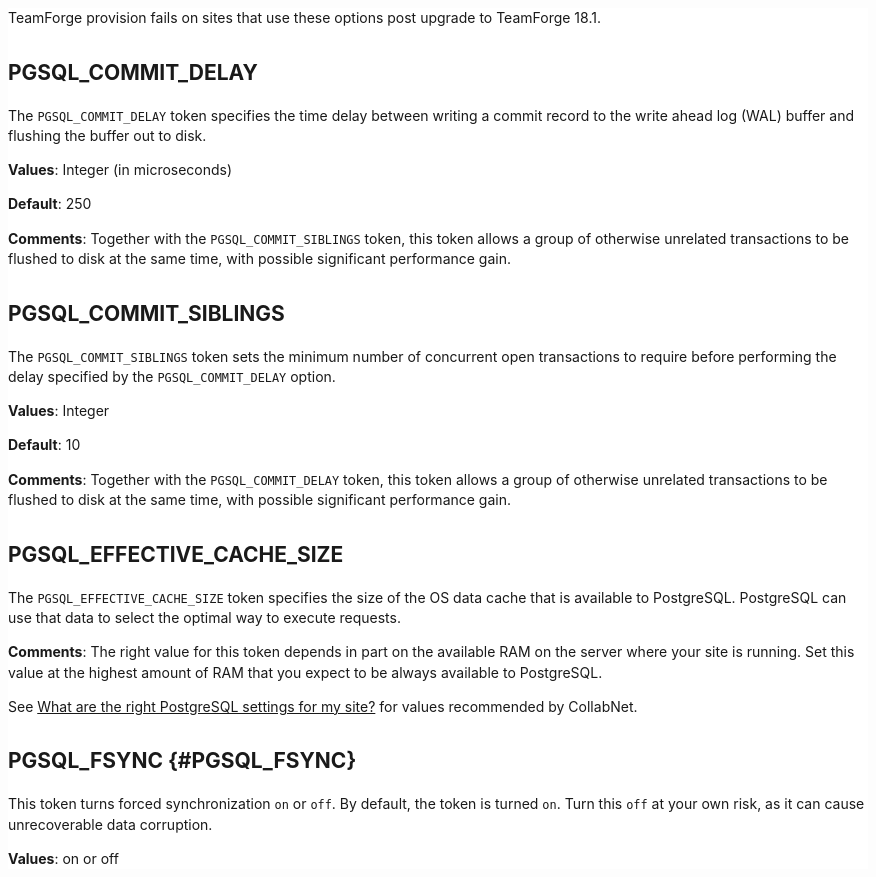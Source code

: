 TeamForge provision fails on sites that use these options post upgrade to TeamForge 18.1.

<Teamforgereload />


## PGSQL_COMMIT_DELAY
The `PGSQL_COMMIT_DELAY` token specifies the time delay between writing a commit record to the write ahead log (WAL) buffer and flushing the buffer out to disk.

**Values**: Integer (in microseconds)

**Default**: 250

**Comments**:
Together with the `PGSQL_COMMIT_SIBLINGS` token, this token allows a group of otherwise unrelated transactions to be flushed to disk at the same time, with possible significant performance gain.

<Teamforgereload />


## PGSQL_COMMIT_SIBLINGS
The `PGSQL_COMMIT_SIBLINGS` token sets the minimum number of concurrent open transactions to require before performing the delay specified by the `PGSQL_COMMIT_DELAY` option.

**Values**: Integer

**Default**: 10

**Comments**:
Together with the `PGSQL_COMMIT_DELAY` token, this token allows a group of otherwise unrelated transactions to be flushed to disk at the same time, with possible significant performance gain.

<Teamforgereload />


## PGSQL_EFFECTIVE_CACHE_SIZE
The `PGSQL_EFFECTIVE_CACHE_SIZE` token specifies the size of the OS data cache that is available to PostgreSQL. PostgreSQL can use that data to select the optimal way to execute requests.

**Comments**: 
The right value for this token depends in part on the available RAM on the server where your site is running. Set this value at the highest amount of RAM that you expect to be always available to PostgreSQL.

See [What are the right PostgreSQL settings for my site?](./FAQPages/database-faqs#postgres_settings) for values recommended by CollabNet.

<Teamforgereload />


## PGSQL_FSYNC {#PGSQL_FSYNC}

This token turns forced synchronization `on` or `off`. By default, the token is turned `on`. Turn this `off` at your own risk, as it can cause unrecoverable data corruption.

**Values**: on or off
